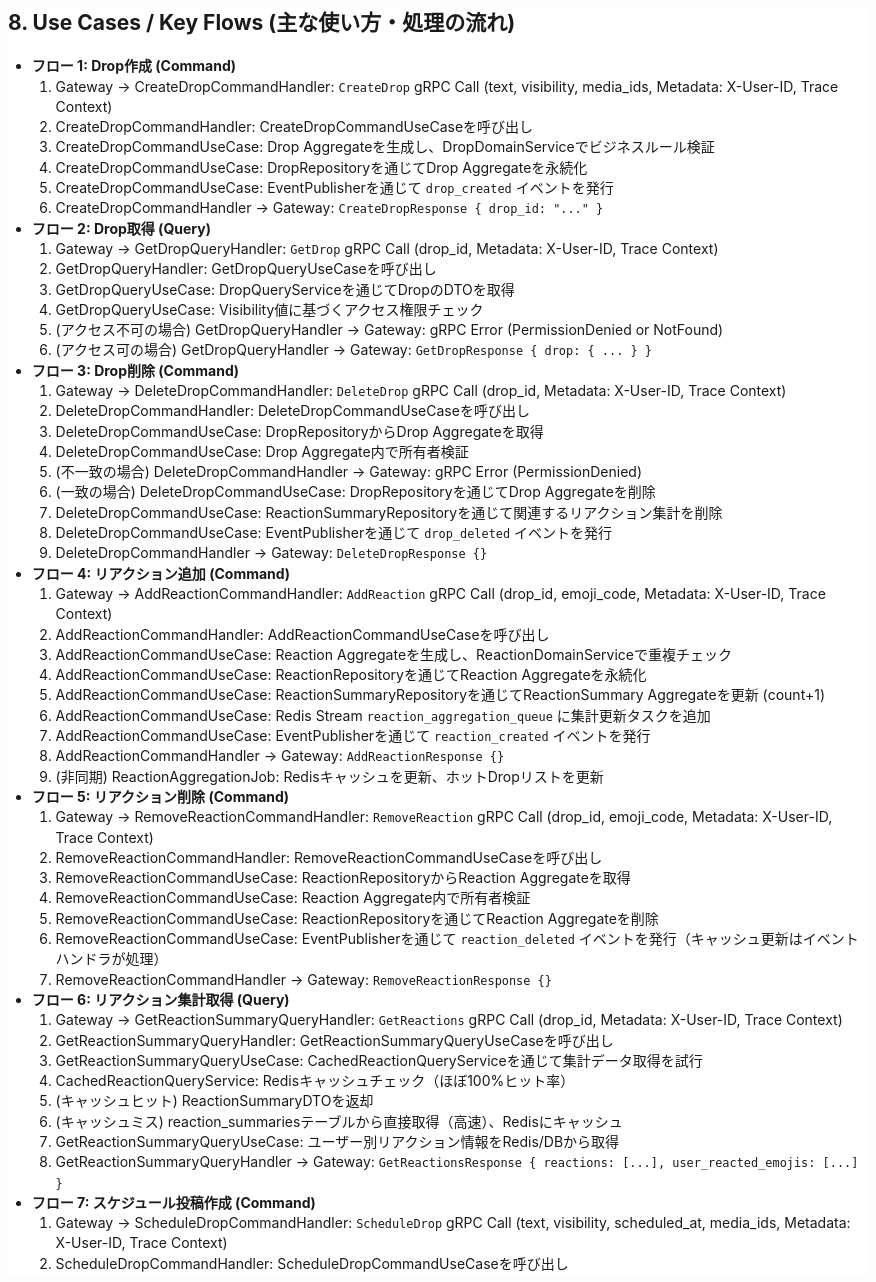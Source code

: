 ## 8. Use Cases / Key Flows (主な使い方・処理の流れ)

- **フロー 1: Drop作成 (Command)**
    1. Gateway → CreateDropCommandHandler: `CreateDrop` gRPC Call (text, visibility, media_ids, Metadata: X-User-ID, Trace Context)
    2. CreateDropCommandHandler: CreateDropCommandUseCaseを呼び出し
    3. CreateDropCommandUseCase: Drop Aggregateを生成し、DropDomainServiceでビジネスルール検証
    4. CreateDropCommandUseCase: DropRepositoryを通じてDrop Aggregateを永続化
    5. CreateDropCommandUseCase: EventPublisherを通じて `drop_created` イベントを発行
    6. CreateDropCommandHandler → Gateway: `CreateDropResponse { drop_id: "..." }`
- **フロー 2: Drop取得 (Query)**
    1. Gateway → GetDropQueryHandler: `GetDrop` gRPC Call (drop_id, Metadata: X-User-ID, Trace Context)
    2. GetDropQueryHandler: GetDropQueryUseCaseを呼び出し
    3. GetDropQueryUseCase: DropQueryServiceを通じてDropのDTOを取得
    4. GetDropQueryUseCase: Visibility値に基づくアクセス権限チェック
    5. (アクセス不可の場合) GetDropQueryHandler → Gateway: gRPC Error (PermissionDenied or NotFound)
    6. (アクセス可の場合) GetDropQueryHandler → Gateway: `GetDropResponse { drop: { ... } }`
- **フロー 3: Drop削除 (Command)**
    1. Gateway → DeleteDropCommandHandler: `DeleteDrop` gRPC Call (drop_id, Metadata: X-User-ID, Trace Context)
    2. DeleteDropCommandHandler: DeleteDropCommandUseCaseを呼び出し
    3. DeleteDropCommandUseCase: DropRepositoryからDrop Aggregateを取得
    4. DeleteDropCommandUseCase: Drop Aggregate内で所有者検証
    5. (不一致の場合) DeleteDropCommandHandler → Gateway: gRPC Error (PermissionDenied)
    6. (一致の場合) DeleteDropCommandUseCase: DropRepositoryを通じてDrop Aggregateを削除
    7. DeleteDropCommandUseCase: ReactionSummaryRepositoryを通じて関連するリアクション集計を削除
    8. DeleteDropCommandUseCase: EventPublisherを通じて `drop_deleted` イベントを発行
    9. DeleteDropCommandHandler → Gateway: `DeleteDropResponse {}`
- **フロー 4: リアクション追加 (Command)**
    1. Gateway → AddReactionCommandHandler: `AddReaction` gRPC Call (drop_id, emoji_code, Metadata: X-User-ID, Trace Context)
    2. AddReactionCommandHandler: AddReactionCommandUseCaseを呼び出し
    3. AddReactionCommandUseCase: Reaction Aggregateを生成し、ReactionDomainServiceで重複チェック
    4. AddReactionCommandUseCase: ReactionRepositoryを通じてReaction Aggregateを永続化
    5. AddReactionCommandUseCase: ReactionSummaryRepositoryを通じてReactionSummary Aggregateを更新 (count+1)
    6. AddReactionCommandUseCase: Redis Stream `reaction_aggregation_queue` に集計更新タスクを追加
    7. AddReactionCommandUseCase: EventPublisherを通じて `reaction_created` イベントを発行
    8. AddReactionCommandHandler → Gateway: `AddReactionResponse {}`
    9. (非同期) ReactionAggregationJob: Redisキャッシュを更新、ホットDropリストを更新
- **フロー 5: リアクション削除 (Command)**
    1. Gateway → RemoveReactionCommandHandler: `RemoveReaction` gRPC Call (drop_id, emoji_code, Metadata: X-User-ID, Trace Context)
    2. RemoveReactionCommandHandler: RemoveReactionCommandUseCaseを呼び出し
    3. RemoveReactionCommandUseCase: ReactionRepositoryからReaction Aggregateを取得
    4. RemoveReactionCommandUseCase: Reaction Aggregate内で所有者検証
    5. RemoveReactionCommandUseCase: ReactionRepositoryを通じてReaction Aggregateを削除
    6. RemoveReactionCommandUseCase: EventPublisherを通じて `reaction_deleted` イベントを発行（キャッシュ更新はイベントハンドラが処理）
    7. RemoveReactionCommandHandler → Gateway: `RemoveReactionResponse {}`
- **フロー 6: リアクション集計取得 (Query)**
    1. Gateway → GetReactionSummaryQueryHandler: `GetReactions` gRPC Call (drop_id, Metadata: X-User-ID, Trace Context)
    2. GetReactionSummaryQueryHandler: GetReactionSummaryQueryUseCaseを呼び出し
    3. GetReactionSummaryQueryUseCase: CachedReactionQueryServiceを通じて集計データ取得を試行
    4. CachedReactionQueryService: Redisキャッシュチェック（ほぼ100%ヒット率）
    5. (キャッシュヒット) ReactionSummaryDTOを返却
    6. (キャッシュミス) reaction_summariesテーブルから直接取得（高速）、Redisにキャッシュ
    7. GetReactionSummaryQueryUseCase: ユーザー別リアクション情報をRedis/DBから取得
    8. GetReactionSummaryQueryHandler → Gateway: `GetReactionsResponse { reactions: [...], user_reacted_emojis: [...] }`
- **フロー 7: スケジュール投稿作成 (Command)**
    1. Gateway → ScheduleDropCommandHandler: `ScheduleDrop` gRPC Call (text, visibility, scheduled_at, media_ids, Metadata: X-User-ID, Trace Context)
    2. ScheduleDropCommandHandler: ScheduleDropCommandUseCaseを呼び出し
